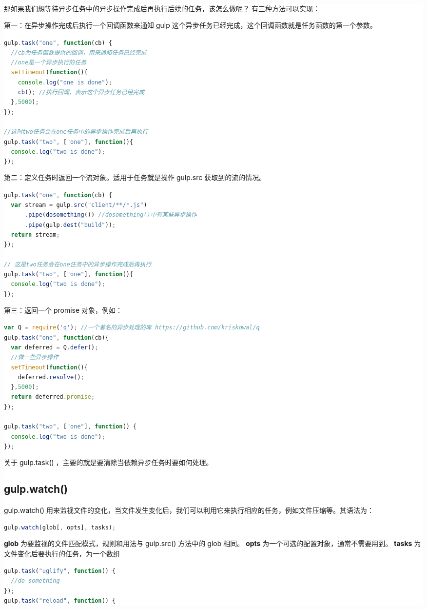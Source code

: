 那如果我们想等待异步任务中的异步操作完成后再执行后续的任务，该怎么做呢？
有三种方法可以实现：

第一：在异步操作完成后执行一个回调函数来通知 gulp 这个异步任务已经完成，这个回调函数就是任务函数的第一个参数。
``` javascript
gulp.task("one", function(cb) {
  //cb为任务函数提供的回调，用来通知任务已经完成
  //one是一个异步执行的任务
  setTimeout(function(){
    console.log("one is done");
    cb(); //执行回调，表示这个异步任务已经完成
  },5000);
});

//这时two任务会在one任务中的异步操作完成后再执行
gulp.task("two", ["one"], function(){
  console.log("two is done");
});
```

第二：定义任务时返回一个流对象。适用于任务就是操作 gulp.src 获取到的流的情况。
``` javascript
gulp.task("one", function(cb) {
  var stream = gulp.src("client/**/*.js")
      .pipe(dosomething()) //dosomething()中有某些异步操作
      .pipe(gulp.dest("build"));
  return stream;
});

// 这是two任务会在one任务中的异步操作完成后再执行
gulp.task("two", ["one"], function(){
  console.log("two is done");
});
```

第三：返回一个 promise 对象，例如：
``` javascript
var Q = require('q'); //一个著名的异步处理的库 https://github.com/kriskowal/q
gulp.task("one", function(cb){
  var deferred = Q.defer();
  //做一些异步操作
  setTimeout(function(){
    deferred.resolve();
  },5000);
  return deferred.promise;
});

gulp.task("two", ["one"], function() {
  console.log("two is done");
});
```
关于 gulp.task() ，主要的就是要清除当依赖异步任务时要如何处理。

## gulp.watch()
gulp.watch() 用来监视文件的变化，当文件发生变化后，我们可以利用它来执行相应的任务，例如文件压缩等。其语法为：
``` javascript
gulp.watch(glob[, opts], tasks);
```
**glob** 为要监视的文件匹配模式，规则和用法与 gulp.src() 方法中的 glob 相同。
**opts** 为一个可选的配置对象，通常不需要用到。
**tasks** 为文件变化后要执行的任务，为一个数组
``` javascript
gulp.task("uglify", function() {
  //do something
});
gulp.task("reload", function() {
```